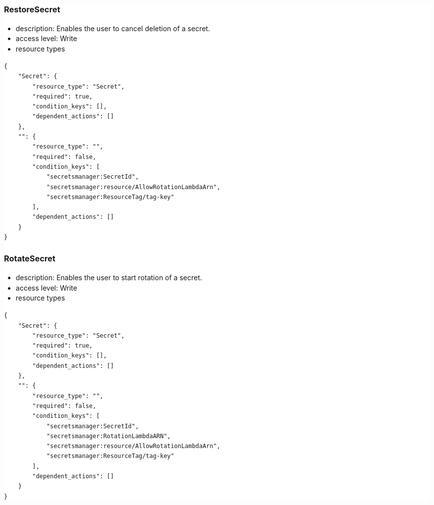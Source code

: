 ### RestoreSecret

- description: Enables the user to cancel deletion of a secret.
- access level: Write
- resource types

```
{
    "Secret": {
        "resource_type": "Secret",
        "required": true,
        "condition_keys": [],
        "dependent_actions": []
    },
    "": {
        "resource_type": "",
        "required": false,
        "condition_keys": [
            "secretsmanager:SecretId",
            "secretsmanager:resource/AllowRotationLambdaArn",
            "secretsmanager:ResourceTag/tag-key"
        ],
        "dependent_actions": []
    }
}
```

### RotateSecret

- description: Enables the user to start rotation of a secret.
- access level: Write
- resource types

```
{
    "Secret": {
        "resource_type": "Secret",
        "required": true,
        "condition_keys": [],
        "dependent_actions": []
    },
    "": {
        "resource_type": "",
        "required": false,
        "condition_keys": [
            "secretsmanager:SecretId",
            "secretsmanager:RotationLambdaARN",
            "secretsmanager:resource/AllowRotationLambdaArn",
            "secretsmanager:ResourceTag/tag-key"
        ],
        "dependent_actions": []
    }
}
```

